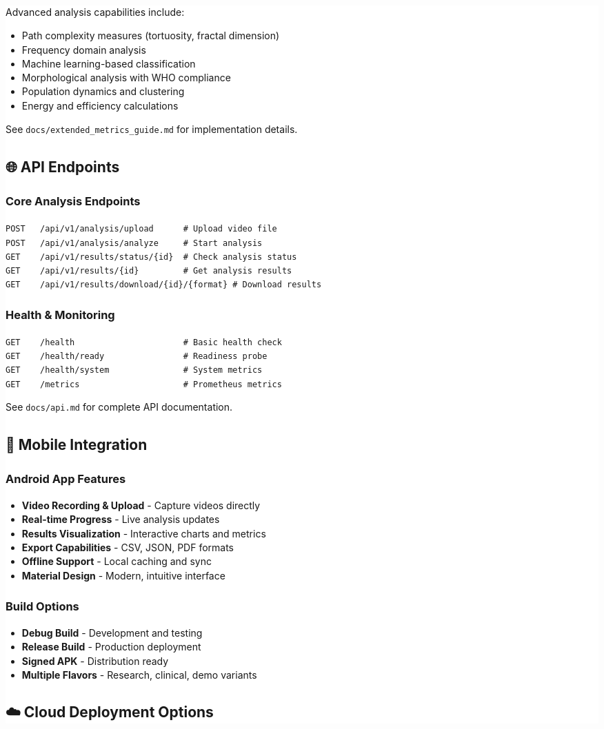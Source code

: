 Advanced analysis capabilities include:
- Path complexity measures (tortuosity, fractal dimension)
- Frequency domain analysis
- Machine learning-based classification
- Morphological analysis with WHO compliance
- Population dynamics and clustering
- Energy and efficiency calculations

See `docs/extended_metrics_guide.md` for implementation details.

## 🌐 API Endpoints

### Core Analysis Endpoints

```
POST   /api/v1/analysis/upload      # Upload video file
POST   /api/v1/analysis/analyze     # Start analysis
GET    /api/v1/results/status/{id}  # Check analysis status
GET    /api/v1/results/{id}         # Get analysis results
GET    /api/v1/results/download/{id}/{format} # Download results
```

### Health & Monitoring

```
GET    /health                      # Basic health check
GET    /health/ready                # Readiness probe
GET    /health/system               # System metrics
GET    /metrics                     # Prometheus metrics
```

See `docs/api.md` for complete API documentation.

## 📱 Mobile Integration

### Android App Features

- **Video Recording & Upload** - Capture videos directly
- **Real-time Progress** - Live analysis updates
- **Results Visualization** - Interactive charts and metrics
- **Export Capabilities** - CSV, JSON, PDF formats
- **Offline Support** - Local caching and sync
- **Material Design** - Modern, intuitive interface

### Build Options

- **Debug Build** - Development and testing
- **Release Build** - Production deployment
- **Signed APK** - Distribution ready
- **Multiple Flavors** - Research, clinical, demo variants

## ☁️ Cloud Deployment Options
